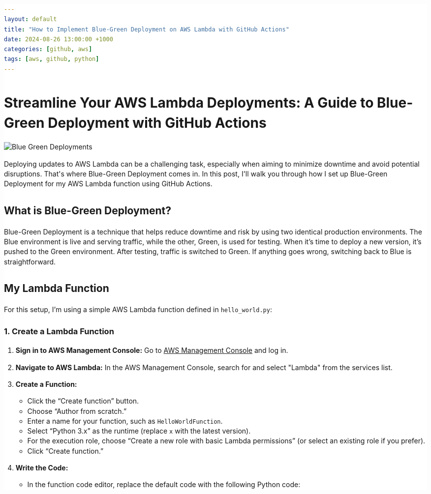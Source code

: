 ```yaml
---
layout: default
title: "How to Implement Blue-Green Deployment on AWS Lambda with GitHub Actions"
date: 2024-08-26 13:00:00 +1000
categories: [github, aws]
tags: [aws, github, python]
---
```


# Streamline Your AWS Lambda Deployments: A Guide to Blue-Green Deployment with GitHub Actions

![Blue Green Deployments](/assets/blue-green.png)

Deploying updates to AWS Lambda can be a challenging task, especially when aiming to minimize downtime and avoid potential disruptions. That's where Blue-Green Deployment comes in. In this post, I'll walk you through how I set up Blue-Green Deployment for my AWS Lambda function using GitHub Actions.

## What is Blue-Green Deployment?

Blue-Green Deployment is a technique that helps reduce downtime and risk by using two identical production environments. The Blue environment is live and serving traffic, while the other, Green, is used for testing. When it’s time to deploy a new version, it’s pushed to the Green environment. After testing, traffic is switched to Green. If anything goes wrong, switching back to Blue is straightforward.

## My Lambda Function

For this setup, I’m using a simple AWS Lambda function defined in `hello_world.py`:

### 1. Create a Lambda Function

1. **Sign in to AWS Management Console:**
   Go to [AWS Management Console](https://aws.amazon.com/console/) and log in.

2. **Navigate to AWS Lambda:**
   In the AWS Management Console, search for and select "Lambda" from the services list.

3. **Create a Function:**
   - Click the “Create function” button.
   - Choose “Author from scratch.”
   - Enter a name for your function, such as `HelloWorldFunction`.
   - Select “Python 3.x” as the runtime (replace `x` with the latest version).
   - For the execution role, choose “Create a new role with basic Lambda permissions” (or select an existing role if you prefer).
   - Click “Create function.”

4. **Write the Code:**
   - In the function code editor, replace the default code with the following Python code:
